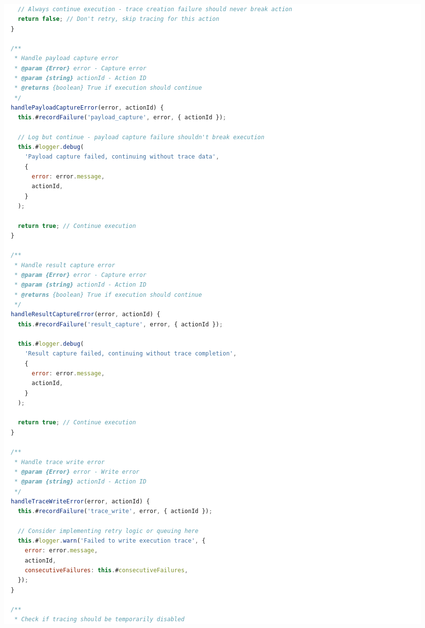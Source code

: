 ```javascript
    // Always continue execution - trace creation failure should never break action
    return false; // Don't retry, skip tracing for this action
  }

  /**
   * Handle payload capture error
   * @param {Error} error - Capture error
   * @param {string} actionId - Action ID
   * @returns {boolean} True if execution should continue
   */
  handlePayloadCaptureError(error, actionId) {
    this.#recordFailure('payload_capture', error, { actionId });

    // Log but continue - payload capture failure shouldn't break execution
    this.#logger.debug(
      'Payload capture failed, continuing without trace data',
      {
        error: error.message,
        actionId,
      }
    );

    return true; // Continue execution
  }

  /**
   * Handle result capture error
   * @param {Error} error - Capture error
   * @param {string} actionId - Action ID
   * @returns {boolean} True if execution should continue
   */
  handleResultCaptureError(error, actionId) {
    this.#recordFailure('result_capture', error, { actionId });

    this.#logger.debug(
      'Result capture failed, continuing without trace completion',
      {
        error: error.message,
        actionId,
      }
    );

    return true; // Continue execution
  }

  /**
   * Handle trace write error
   * @param {Error} error - Write error
   * @param {string} actionId - Action ID
   */
  handleTraceWriteError(error, actionId) {
    this.#recordFailure('trace_write', error, { actionId });

    // Consider implementing retry logic or queuing here
    this.#logger.warn('Failed to write execution trace', {
      error: error.message,
      actionId,
      consecutiveFailures: this.#consecutiveFailures,
    });
  }

  /**
   * Check if tracing should be temporarily disabled
```